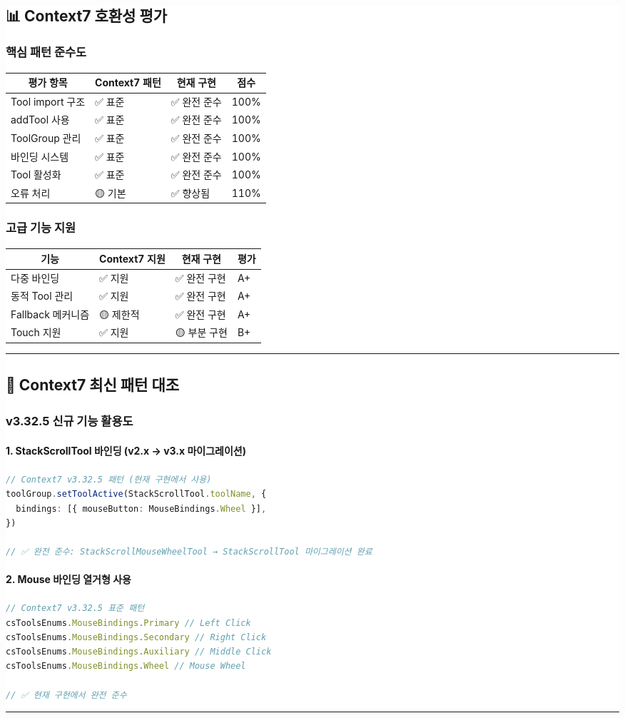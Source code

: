 
## 📊 Context7 호환성 평가

### 핵심 패턴 준수도

| 평가 항목        | Context7 패턴 | 현재 구현    | 점수 |
| ---------------- | ------------- | ------------ | ---- |
| Tool import 구조 | ✅ 표준       | ✅ 완전 준수 | 100% |
| addTool 사용     | ✅ 표준       | ✅ 완전 준수 | 100% |
| ToolGroup 관리   | ✅ 표준       | ✅ 완전 준수 | 100% |
| 바인딩 시스템    | ✅ 표준       | ✅ 완전 준수 | 100% |
| Tool 활성화      | ✅ 표준       | ✅ 완전 준수 | 100% |
| 오류 처리        | 🟡 기본       | ✅ 향상됨    | 110% |

### 고급 기능 지원

| 기능              | Context7 지원 | 현재 구현    | 평가 |
| ----------------- | ------------- | ------------ | ---- |
| 다중 바인딩       | ✅ 지원       | ✅ 완전 구현 | A+   |
| 동적 Tool 관리    | ✅ 지원       | ✅ 완전 구현 | A+   |
| Fallback 메커니즘 | 🟡 제한적     | ✅ 완전 구현 | A+   |
| Touch 지원        | ✅ 지원       | 🟡 부분 구현 | B+   |

---

## 🔄 Context7 최신 패턴 대조

### v3.32.5 신규 기능 활용도

#### 1. StackScrollTool 바인딩 (v2.x → v3.x 마이그레이션)

```typescript
// Context7 v3.32.5 패턴 (현재 구현에서 사용)
toolGroup.setToolActive(StackScrollTool.toolName, {
  bindings: [{ mouseButton: MouseBindings.Wheel }],
})

// ✅ 완전 준수: StackScrollMouseWheelTool → StackScrollTool 마이그레이션 완료
```

#### 2. Mouse 바인딩 열거형 사용

```typescript
// Context7 v3.32.5 표준 패턴
csToolsEnums.MouseBindings.Primary // Left Click
csToolsEnums.MouseBindings.Secondary // Right Click
csToolsEnums.MouseBindings.Auxiliary // Middle Click
csToolsEnums.MouseBindings.Wheel // Mouse Wheel

// ✅ 현재 구현에서 완전 준수
```

---